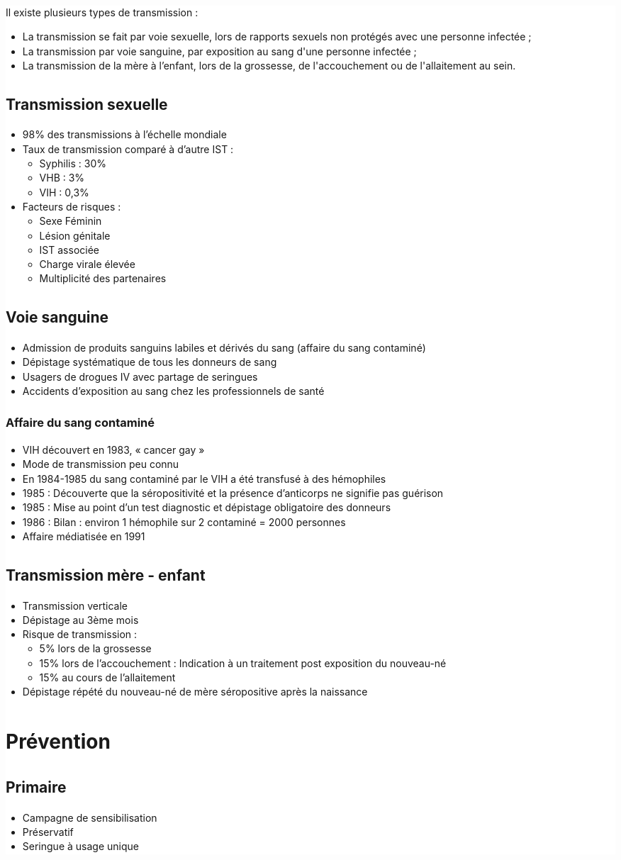 Il existe plusieurs types de transmission :
- La transmission se fait par voie sexuelle, lors de rapports sexuels non protégés avec une personne infectée ; 
- La transmission par voie sanguine, par exposition au sang d'une personne infectée ; 
- La transmission de la mère à l’enfant, lors de la grossesse, de l'accouchement ou de l'allaitement au sein. 

## Transmission sexuelle

- 98% des transmissions à l’échelle mondiale
- Taux de transmission comparé à d’autre IST :
	- Syphilis : 30%
	- VHB : 3%
	- VIH : 0,3%
- Facteurs de risques : 
	- Sexe Féminin
	- Lésion génitale 
	- IST associée
	- Charge virale élevée
	- Multiplicité des partenaires

## Voie sanguine
- Admission de produits sanguins labiles et dérivés du sang (affaire du sang contaminé)
- Dépistage systématique de tous les donneurs de sang
- Usagers de drogues IV avec partage de seringues
- Accidents d’exposition au sang chez les professionnels de santé

### Affaire du sang contaminé
- VIH découvert en 1983, « cancer gay »
- Mode de transmission peu connu
- En 1984-1985 du sang contaminé par le VIH a été transfusé à des hémophiles
- 1985 : Découverte que la séropositivité et la présence d’anticorps ne signifie pas guérison
- 1985 : Mise au point d’un test diagnostic et dépistage obligatoire des donneurs
- 1986 : Bilan : environ 1 hémophile sur 2 contaminé = 2000 personnes
- Affaire médiatisée en 1991

## Transmission mère - enfant
- Transmission verticale
- Dépistage au 3ème mois
- Risque de transmission : 
	- 5% lors de la grossesse
	- 15% lors de l’accouchement : Indication à un traitement post exposition du nouveau-né 
	- 15% au cours de l’allaitement 
- Dépistage répété du nouveau-né de mère séropositive après la naissance

# Prévention
## Primaire
- Campagne de sensibilisation
- Préservatif
- Seringue à usage unique
